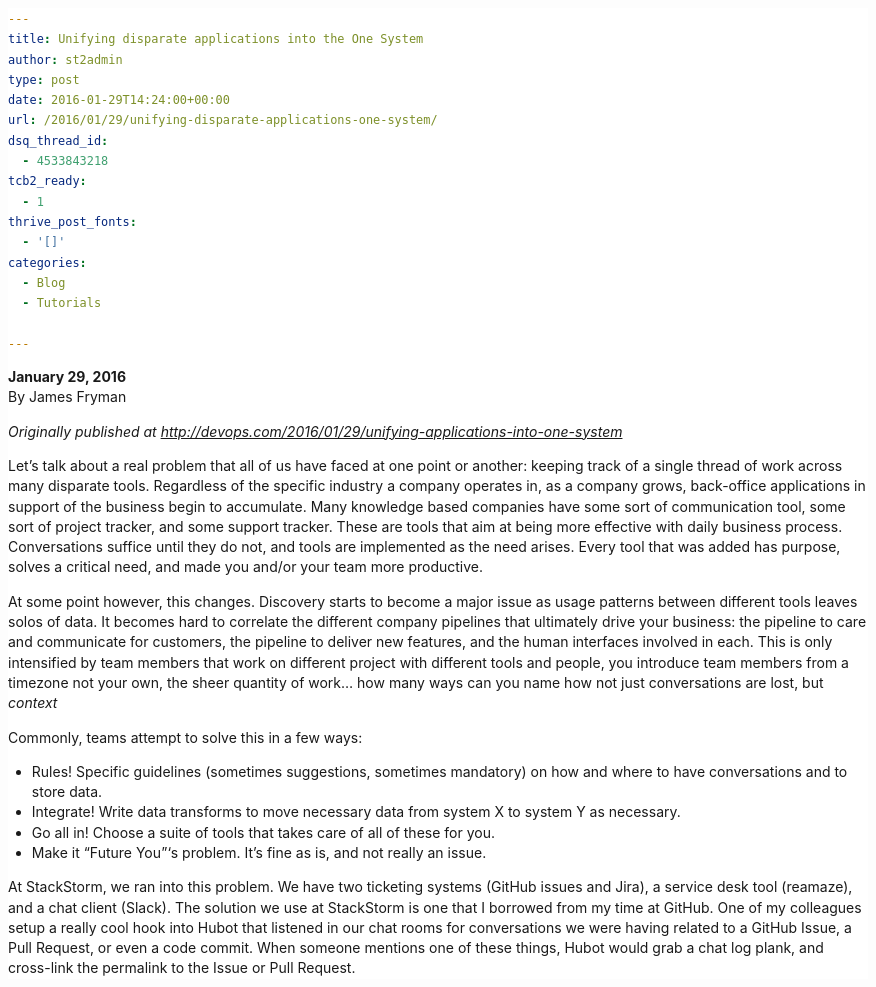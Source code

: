 ```yaml
---
title: Unifying disparate applications into the One System
author: st2admin
type: post
date: 2016-01-29T14:24:00+00:00
url: /2016/01/29/unifying-disparate-applications-one-system/
dsq_thread_id:
  - 4533843218
tcb2_ready:
  - 1
thrive_post_fonts:
  - '[]'
categories:
  - Blog
  - Tutorials

---
```

**January 29, 2016**  
By James Fryman

_Originally published at <http://devops.com/2016/01/29/unifying-applications-into-one-system>_

Let&#8217;s talk about a real problem that all of us have faced at one point or another: keeping track of a single thread of work across many disparate tools. Regardless of the specific industry a company operates in, as a company grows, back-office applications in support of the business begin to accumulate. Many knowledge based companies have some sort of communication tool, some sort of project tracker, and some support tracker. These are tools that aim at being more effective with daily business process. Conversations suffice until they do not, and tools are implemented as the need arises. Every tool that was added has purpose, solves a critical need, and made you and/or your team more productive.

At some point however, this changes. Discovery starts to become a major issue as usage patterns between different tools leaves solos of data. It becomes hard to correlate the different company pipelines that ultimately drive your business: the pipeline to care and communicate for customers, the pipeline to deliver new features, and the human interfaces involved in each. This is only intensified by team members that work on different project with different tools and people, you introduce team members from a timezone not your own, the sheer quantity of work&#8230; how many ways can you name how not just conversations are lost, but _context_



Commonly, teams attempt to solve this in a few ways:

  * Rules! Specific guidelines (sometimes suggestions, sometimes mandatory) on how and where to have conversations and to store data.
  * Integrate! Write data transforms to move necessary data from system X to system Y as necessary.
  * Go all in! Choose a suite of tools that takes care of all of these for you.
  * Make it &#8220;Future You&#8221;&#8216;s problem. It&#8217;s fine as is, and not really an issue.

At StackStorm, we ran into this problem. We have two ticketing systems (GitHub issues and Jira), a service desk tool (reamaze), and a chat client (Slack). The solution we use at StackStorm is one that I borrowed from my time at GitHub. One of my colleagues setup a really cool hook into Hubot that listened in our chat rooms for conversations we were having related to a GitHub Issue, a Pull Request, or even a code commit. When someone mentions one of these things, Hubot would grab a chat log plank, and cross-link the permalink to the Issue or Pull Request.
